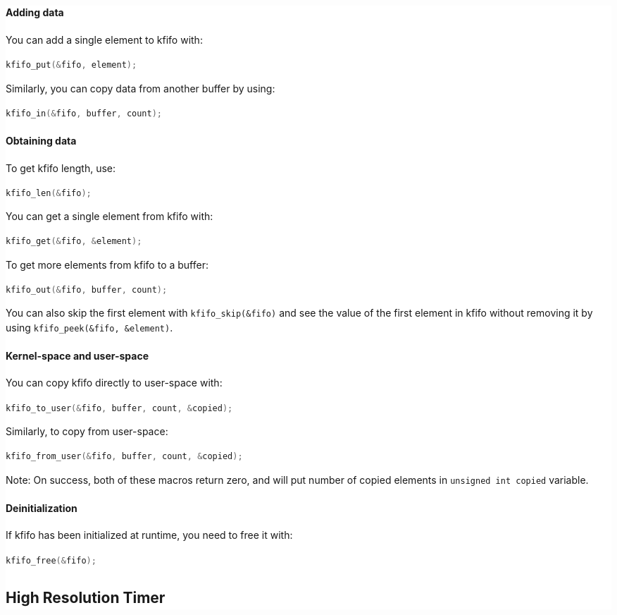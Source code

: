 #### Adding data

You can add a single element to kfifo with:

```c
kfifo_put(&fifo, element);
```

Similarly, you can copy data from another buffer by using:

```c
kfifo_in(&fifo, buffer, count);
```

#### Obtaining data

To get kfifo length, use:

```c
kfifo_len(&fifo);
```

You can get a single element from kfifo with:

```c
kfifo_get(&fifo, &element);
```

To get more elements from kfifo to a buffer:

```c
kfifo_out(&fifo, buffer, count);
```

You can also skip the first element with `kfifo_skip(&fifo)` and see the value of the first element in kfifo without removing it by using `kfifo_peek(&fifo, &element)`.

#### Kernel-space and user-space

You can copy kfifo directly to user-space with:

```c
kfifo_to_user(&fifo, buffer, count, &copied);
```

Similarly, to copy from user-space:

```c
kfifo_from_user(&fifo, buffer, count, &copied);
```

Note: On success, both of these macros return zero, and will put number of copied elements in `unsigned int copied` variable.

#### Deinitialization

If kfifo has been initialized at runtime, you need to free it with:

```c
kfifo_free(&fifo);
```

## High Resolution Timer
